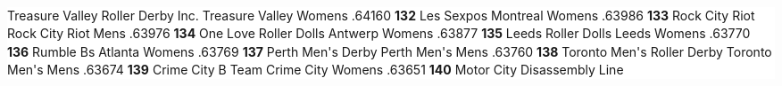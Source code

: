 <td>Treasure Valley Roller Derby Inc.</td>
<td>Treasure Valley</td>
<td>Womens</td>
<td>.64160</td>
</tr>
<tr>
<td><b>132</b></td>
<td>Les Sexpos</td>
<td>Montreal</td>
<td>Womens</td>
<td>.63986</td>
</tr>
<tr>
<td><b>133</b></td>
<td>Rock City Riot</td>
<td>Rock City Riot</td>
<td>Mens</td>
<td>.63976</td>
</tr>
<tr>
<td><b>134</b></td>
<td>One Love Roller Dolls</td>
<td>Antwerp</td>
<td>Womens</td>
<td>.63877</td>
</tr>
<tr>
<td><b>135</b></td>
<td>Leeds Roller Dolls</td>
<td>Leeds</td>
<td>Womens</td>
<td>.63770</td>
</tr>
<tr>
<td><b>136</b></td>
<td>Rumble Bs</td>
<td>Atlanta</td>
<td>Womens</td>
<td>.63769</td>
</tr>
<tr>
<td><b>137</b></td>
<td>Perth Men's Derby</td>
<td>Perth Men's</td>
<td>Mens</td>
<td>.63760</td>
</tr>
<tr>
<td><b>138</b></td>
<td>Toronto Men's Roller Derby</td>
<td>Toronto Men's</td>
<td>Mens</td>
<td>.63674</td>
</tr>
<tr>
<td><b>139</b></td>
<td>Crime City B Team</td>
<td>Crime City</td>
<td>Womens</td>
<td>.63651</td>
</tr>
<tr>
<td><b>140</b></td>
<td>Motor City Disassembly Line</td>